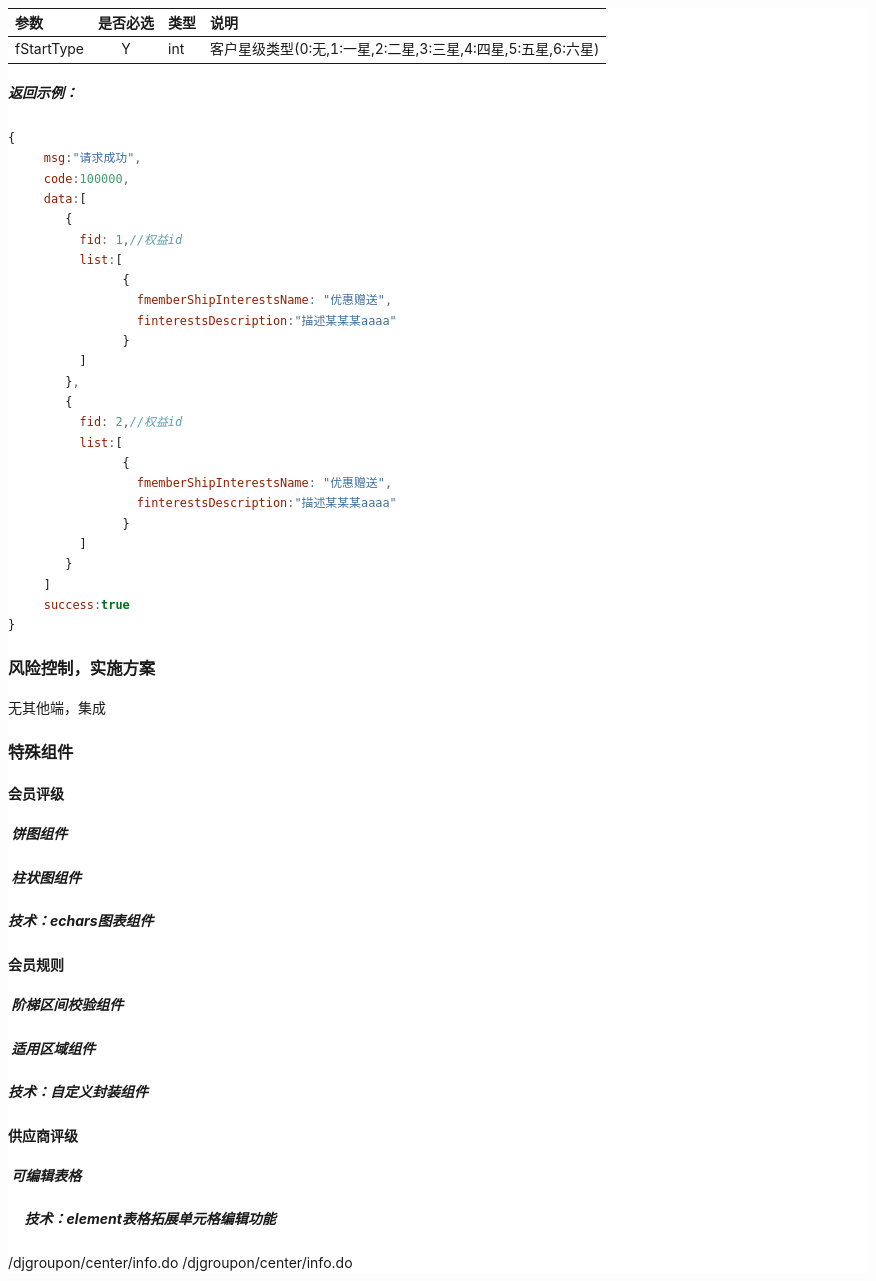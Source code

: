 

| 参数 | 是否必选 | 类型 | 说明 |
| :--- | :---: | :--- | :--- |
| fStartType | Y | int | 客户星级类型(0:无,1:一星,2:二星,3:三星,4:四星,5:五星,6:六星) |

##### 返回示例：
```javascript
{  
     msg:"请求成功",
     code:100000,
     data:[
        {
          fid: 1,//权益id
          list:[
                {
                  fmemberShipInterestsName: "优惠赠送",
                  finterestsDescription:"描述某某某aaaa" 
                }
          ]
        },
        {
          fid: 2,//权益id
          list:[
                {
                  fmemberShipInterestsName: "优惠赠送",
                  finterestsDescription:"描述某某某aaaa" 
                }
          ]
        }
     ]
     success:true
}
```
### 风险控制，实施方案
无其他端，集成
### 特殊组件
#### 会员评级
#####  饼图组件
#####  柱状图组件
##### 技术：echars图表组件
#### 会员规则
#####  阶梯区间校验组件
#####  适用区域组件
##### 技术：自定义封装组件
#### 供应商评级
#####  可编辑表格
#####      技术：element表格拓展单元格编辑功能


/djgroupon/center/info.do
/djgroupon/center/info.do

#### 
